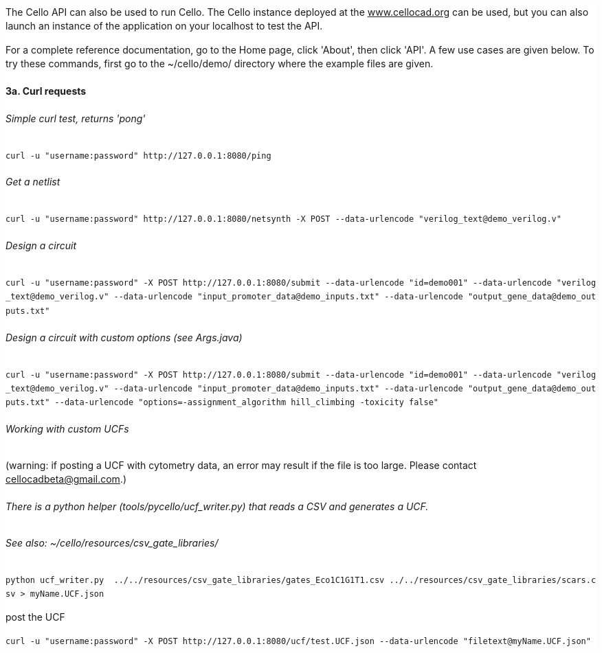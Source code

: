 The Cello API can also be used to run Cello.  The Cello instance deployed at the www.cellocad.org can be used, but you can also launch an instance of the application on your localhost to test the API.


For a complete reference documentation, go to the Home page, click 'About', then click 'API'.  A few use cases are given below.  To try these commands, first go to the ~/cello/demo/ directory where the example files are given.



#### 3a. Curl requests

###### Simple curl test, returns 'pong'
```
curl -u "username:password" http://127.0.0.1:8080/ping
```


###### Get a netlist
```
curl -u "username:password" http://127.0.0.1:8080/netsynth -X POST --data-urlencode "verilog_text@demo_verilog.v"
```

###### Design a circuit
```
curl -u "username:password" -X POST http://127.0.0.1:8080/submit --data-urlencode "id=demo001" --data-urlencode "verilog_text@demo_verilog.v" --data-urlencode "input_promoter_data@demo_inputs.txt" --data-urlencode "output_gene_data@demo_outputs.txt"
```

###### Design a circuit with custom options (see Args.java)
```
curl -u "username:password" -X POST http://127.0.0.1:8080/submit --data-urlencode "id=demo001" --data-urlencode "verilog_text@demo_verilog.v" --data-urlencode "input_promoter_data@demo_inputs.txt" --data-urlencode "output_gene_data@demo_outputs.txt" --data-urlencode "options=-assignment_algorithm hill_climbing -toxicity false"
```


###### Working with custom UCFs

(warning: if posting a UCF with cytometry data, an error may result if the file is too large.  Please contact cellocadbeta@gmail.com.)

###### There is a python helper (tools/pycello/ucf_writer.py) that reads a CSV and generates a UCF.
###### See also: ~/cello/resources/csv_gate_libraries/
```
python ucf_writer.py  ../../resources/csv_gate_libraries/gates_Eco1C1G1T1.csv ../../resources/csv_gate_libraries/scars.csv > myName.UCF.json
```

post the UCF
```
curl -u "username:password" -X POST http://127.0.0.1:8080/ucf/test.UCF.json --data-urlencode "filetext@myName.UCF.json"
```
